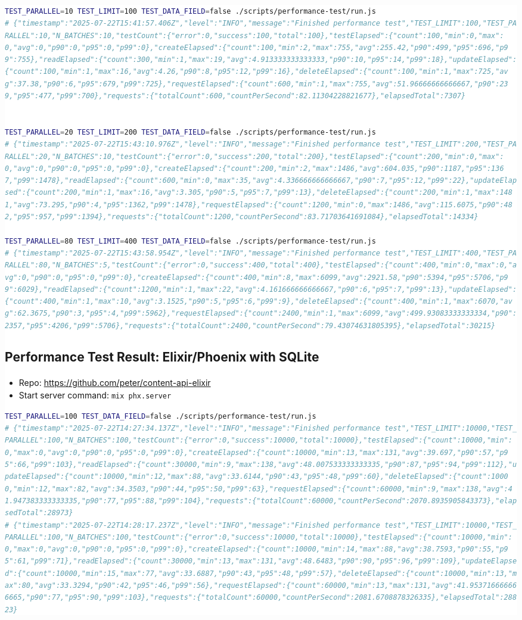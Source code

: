 ```sh
TEST_PARALLEL=10 TEST_LIMIT=100 TEST_DATA_FIELD=false ./scripts/performance-test/run.js
# {"timestamp":"2025-07-22T15:41:57.406Z","level":"INFO","message":"Finished performance test","TEST_LIMIT":100,"TEST_PARALLEL":10,"N_BATCHES":10,"testCount":{"error":0,"success":100,"total":100},"testElapsed":{"count":100,"min":0,"max":0,"avg":0,"p90":0,"p95":0,"p99":0},"createElapsed":{"count":100,"min":2,"max":755,"avg":255.42,"p90":499,"p95":696,"p99":755},"readElapsed":{"count":300,"min":1,"max":19,"avg":4.913333333333333,"p90":10,"p95":14,"p99":18},"updateElapsed":{"count":100,"min":1,"max":16,"avg":4.26,"p90":8,"p95":12,"p99":16},"deleteElapsed":{"count":100,"min":1,"max":725,"avg":37.38,"p90":6,"p95":679,"p99":725},"requestElapsed":{"count":600,"min":1,"max":755,"avg":51.96666666666667,"p90":239,"p95":477,"p99":700},"requests":{"totalCount":600,"countPerSecond":82.11304228821677},"elapsedTotal":7307}


TEST_PARALLEL=20 TEST_LIMIT=200 TEST_DATA_FIELD=false ./scripts/performance-test/run.js
# {"timestamp":"2025-07-22T15:43:10.976Z","level":"INFO","message":"Finished performance test","TEST_LIMIT":200,"TEST_PARALLEL":20,"N_BATCHES":10,"testCount":{"error":0,"success":200,"total":200},"testElapsed":{"count":200,"min":0,"max":0,"avg":0,"p90":0,"p95":0,"p99":0},"createElapsed":{"count":200,"min":2,"max":1486,"avg":604.035,"p90":1187,"p95":1367,"p99":1478},"readElapsed":{"count":600,"min":0,"max":35,"avg":4.336666666666667,"p90":7,"p95":12,"p99":22},"updateElapsed":{"count":200,"min":1,"max":16,"avg":3.305,"p90":5,"p95":7,"p99":13},"deleteElapsed":{"count":200,"min":1,"max":1481,"avg":73.295,"p90":4,"p95":1362,"p99":1478},"requestElapsed":{"count":1200,"min":0,"max":1486,"avg":115.6075,"p90":482,"p95":957,"p99":1394},"requests":{"totalCount":1200,"countPerSecond":83.71703641691084},"elapsedTotal":14334}

TEST_PARALLEL=80 TEST_LIMIT=400 TEST_DATA_FIELD=false ./scripts/performance-test/run.js
# {"timestamp":"2025-07-22T15:43:58.954Z","level":"INFO","message":"Finished performance test","TEST_LIMIT":400,"TEST_PARALLEL":80,"N_BATCHES":5,"testCount":{"error":0,"success":400,"total":400},"testElapsed":{"count":400,"min":0,"max":0,"avg":0,"p90":0,"p95":0,"p99":0},"createElapsed":{"count":400,"min":8,"max":6099,"avg":2921.58,"p90":5394,"p95":5706,"p99":6029},"readElapsed":{"count":1200,"min":1,"max":22,"avg":4.161666666666667,"p90":6,"p95":7,"p99":13},"updateElapsed":{"count":400,"min":1,"max":10,"avg":3.1525,"p90":5,"p95":6,"p99":9},"deleteElapsed":{"count":400,"min":1,"max":6070,"avg":62.3675,"p90":3,"p95":4,"p99":5962},"requestElapsed":{"count":2400,"min":1,"max":6099,"avg":499.93083333333334,"p90":2357,"p95":4206,"p99":5706},"requests":{"totalCount":2400,"countPerSecond":79.43074631805395},"elapsedTotal":30215}
```

## Performance Test Result: Elixir/Phoenix with SQLite

* Repo: https://github.com/peter/content-api-elixir
* Start server command: `mix phx.server`

```sh
TEST_PARALLEL=100 TEST_DATA_FIELD=false ./scripts/performance-test/run.js 
# {"timestamp":"2025-07-22T14:27:34.137Z","level":"INFO","message":"Finished performance test","TEST_LIMIT":10000,"TEST_PARALLEL":100,"N_BATCHES":100,"testCount":{"error":0,"success":10000,"total":10000},"testElapsed":{"count":10000,"min":0,"max":0,"avg":0,"p90":0,"p95":0,"p99":0},"createElapsed":{"count":10000,"min":13,"max":131,"avg":39.697,"p90":57,"p95":66,"p99":103},"readElapsed":{"count":30000,"min":9,"max":138,"avg":48.007533333333335,"p90":87,"p95":94,"p99":112},"updateElapsed":{"count":10000,"min":12,"max":88,"avg":33.6144,"p90":43,"p95":48,"p99":60},"deleteElapsed":{"count":10000,"min":12,"max":82,"avg":34.3503,"p90":44,"p95":50,"p99":63},"requestElapsed":{"count":60000,"min":9,"max":138,"avg":41.947383333333335,"p90":77,"p95":88,"p99":104},"requests":{"totalCount":60000,"countPerSecond":2070.8935905843373},"elapsedTotal":28973}
# {"timestamp":"2025-07-22T14:28:17.237Z","level":"INFO","message":"Finished performance test","TEST_LIMIT":10000,"TEST_PARALLEL":100,"N_BATCHES":100,"testCount":{"error":0,"success":10000,"total":10000},"testElapsed":{"count":10000,"min":0,"max":0,"avg":0,"p90":0,"p95":0,"p99":0},"createElapsed":{"count":10000,"min":14,"max":88,"avg":38.7593,"p90":55,"p95":61,"p99":71},"readElapsed":{"count":30000,"min":13,"max":131,"avg":48.6483,"p90":90,"p95":96,"p99":109},"updateElapsed":{"count":10000,"min":15,"max":77,"avg":33.6887,"p90":43,"p95":48,"p99":57},"deleteElapsed":{"count":10000,"min":13,"max":80,"avg":33.3294,"p90":42,"p95":46,"p99":56},"requestElapsed":{"count":60000,"min":13,"max":131,"avg":41.953716666666665,"p90":77,"p95":90,"p99":103},"requests":{"totalCount":60000,"countPerSecond":2081.6708878326335},"elapsedTotal":28823}
```

